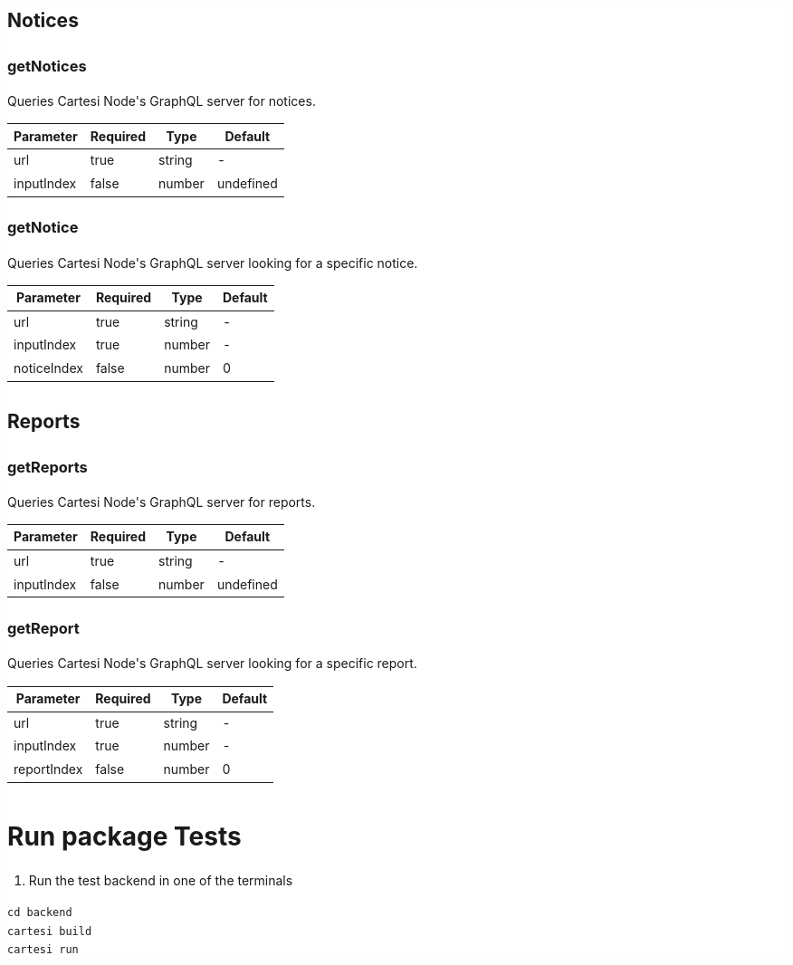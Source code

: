 ## Notices

### getNotices
Queries Cartesi Node's GraphQL server for notices.

| Parameter  | Required | Type   | Default   |
|------------|----------|--------|-----------|
| url        | true     | string | -         |
| inputIndex | false    | number | undefined |

### getNotice
Queries Cartesi Node's GraphQL server looking for a specific notice.

| Parameter   | Required | Type   | Default |
|-------------|----------|--------|---------|
| url         | true     | string | -       |
| inputIndex  | true     | number | -       |
| noticeIndex | false    | number | 0       |

## Reports

### getReports
Queries Cartesi Node's GraphQL server for reports.

| Parameter  | Required | Type   | Default   |
|------------|----------|--------|-----------|
| url        | true     | string | -         |
| inputIndex | false    | number | undefined |

### getReport
Queries Cartesi Node's GraphQL server looking for a specific report.

| Parameter   | Required | Type   | Default |
|-------------|----------|--------|---------|
| url         | true     | string | -       |
| inputIndex  | true     | number | -       |
| reportIndex | false    | number | 0       |

# Run package Tests

1. Run the test backend in one of the terminals
```shell
cd backend
cartesi build
cartesi run
```
